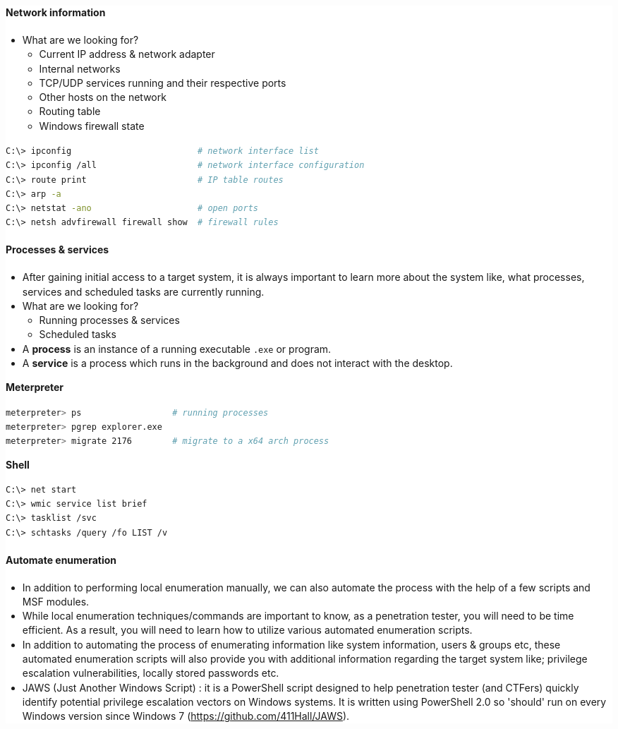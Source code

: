#### Network information

* What are we looking for?
  * Current IP address & network adapter
  * Internal networks
  * TCP/UDP services running and their respective ports
  * Other hosts on the network
  * Routing table
  * Windows firewall state

```bash
C:\> ipconfig                         # network interface list
C:\> ipconfig /all                    # network interface configuration
C:\> route print                      # IP table routes
C:\> arp -a
C:\> netstat -ano                     # open ports
C:\> netsh advfirewall firewall show  # firewall rules
```

#### Processes & services

* After gaining initial access to a target system, it is always important to learn more about the system like, what processes, services and scheduled tasks are currently running.
* What are we looking for?
  * Running processes & services
  * Scheduled tasks
* A **process** is an instance of a running executable `.exe` or program.
* A **service** is a process which runs in the background and does not interact with the desktop.

**Meterpreter**

```bash
meterpreter> ps                  # running processes
meterpreter> pgrep explorer.exe
meterpreter> migrate 2176        # migrate to a x64 arch process
```

**Shell**

```bash
C:\> net start
C:\> wmic service list brief
C:\> tasklist /svc
C:\> schtasks /query /fo LIST /v
```

#### Automate enumeration

* In addition to performing local enumeration manually, we can also automate the process with the help of a few scripts and MSF modules.
* While local enumeration techniques/commands are important to know, as a penetration tester, you will need to be time efficient. As a result, you will need to learn how to utilize various automated enumeration scripts.
* In addition to automating the process of enumerating information like system information, users & groups etc, these automated enumeration scripts will also provide you with additional information regarding the target system like; privilege escalation vulnerabilities, locally stored passwords etc.
* JAWS (Just Another Windows Script) : it is a PowerShell script designed to help penetration tester (and CTFers) quickly identify potential privilege escalation vectors on Windows systems. It is written using PowerShell 2.0 so 'should' run on every Windows version since Windows 7 (https://github.com/411Hall/JAWS).
